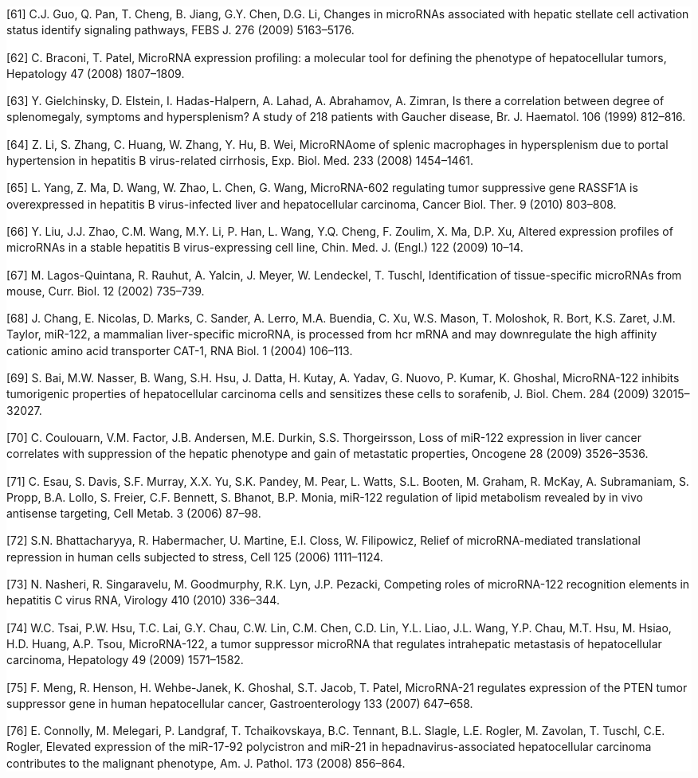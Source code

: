 [61] C.J. Guo, Q. Pan, T. Cheng, B. Jiang, G.Y. Chen, D.G. Li, Changes in microRNAs associated with hepatic stellate cell activation status identify signaling pathways, FEBS J. 276 (2009) 5163–5176.

[62] C. Braconi, T. Patel, MicroRNA expression profiling: a molecular tool for defining the phenotype of hepatocellular tumors, Hepatology 47 (2008) 1807–1809.

[63] Y. Gielchinsky, D. Elstein, I. Hadas-Halpern, A. Lahad, A. Abrahamov, A. Zimran, Is there a correlation between degree of splenomegaly, symptoms and hypersplenism? A study of 218 patients with Gaucher disease, Br. J. Haematol. 106 (1999) 812–816.

[64] Z. Li, S. Zhang, C. Huang, W. Zhang, Y. Hu, B. Wei, MicroRNAome of splenic macrophages in hypersplenism due to portal hypertension in hepatitis B virus-related cirrhosis, Exp. Biol. Med. 233 (2008) 1454–1461.

[65] L. Yang, Z. Ma, D. Wang, W. Zhao, L. Chen, G. Wang, MicroRNA-602 regulating tumor suppressive gene RASSF1A is overexpressed in hepatitis B virus-infected liver and hepatocellular carcinoma, Cancer Biol. Ther. 9 (2010) 803–808.

[66] Y. Liu, J.J. Zhao, C.M. Wang, M.Y. Li, P. Han, L. Wang, Y.Q. Cheng, F. Zoulim, X. Ma, D.P. Xu, Altered expression profiles of microRNAs in a stable hepatitis B virus-expressing cell line, Chin. Med. J. (Engl.) 122 (2009) 10–14.

[67] M. Lagos-Quintana, R. Rauhut, A. Yalcin, J. Meyer, W. Lendeckel, T. Tuschl, Identification of tissue-specific microRNAs from mouse, Curr. Biol. 12 (2002) 735–739.

[68] J. Chang, E. Nicolas, D. Marks, C. Sander, A. Lerro, M.A. Buendia, C. Xu, W.S. Mason, T. Moloshok, R. Bort, K.S. Zaret, J.M. Taylor, miR-122, a mammalian liver-specific microRNA, is processed from hcr mRNA and may downregulate the high affinity cationic amino acid transporter CAT-1, RNA Biol. 1 (2004) 106–113.

[69] S. Bai, M.W. Nasser, B. Wang, S.H. Hsu, J. Datta, H. Kutay, A. Yadav, G. Nuovo, P. Kumar, K. Ghoshal, MicroRNA-122 inhibits tumorigenic properties of hepatocellular carcinoma cells and sensitizes these cells to sorafenib, J. Biol. Chem. 284 (2009) 32015–32027.

[70] C. Coulouarn, V.M. Factor, J.B. Andersen, M.E. Durkin, S.S. Thorgeirsson, Loss of miR-122 expression in liver cancer correlates with suppression of the hepatic phenotype and gain of metastatic properties, Oncogene 28 (2009) 3526–3536.

[71] C. Esau, S. Davis, S.F. Murray, X.X. Yu, S.K. Pandey, M. Pear, L. Watts, S.L. Booten, M. Graham, R. McKay, A. Subramaniam, S. Propp, B.A. Lollo, S. Freier, C.F. Bennett, S. Bhanot, B.P. Monia, miR-122 regulation of lipid metabolism revealed by in vivo antisense targeting, Cell Metab. 3 (2006) 87–98.

[72] S.N. Bhattacharyya, R. Habermacher, U. Martine, E.I. Closs, W. Filipowicz, Relief of microRNA-mediated translational repression in human cells subjected to stress, Cell 125 (2006) 1111–1124.

[73] N. Nasheri, R. Singaravelu, M. Goodmurphy, R.K. Lyn, J.P. Pezacki, Competing roles of microRNA-122 recognition elements in hepatitis C virus RNA, Virology 410 (2010) 336–344.

[74] W.C. Tsai, P.W. Hsu, T.C. Lai, G.Y. Chau, C.W. Lin, C.M. Chen, C.D. Lin, Y.L. Liao, J.L. Wang, Y.P. Chau, M.T. Hsu, M. Hsiao, H.D. Huang, A.P. Tsou, MicroRNA-122, a tumor suppressor microRNA that regulates intrahepatic metastasis of hepatocellular carcinoma, Hepatology 49 (2009) 1571–1582.

[75] F. Meng, R. Henson, H. Wehbe-Janek, K. Ghoshal, S.T. Jacob, T. Patel, MicroRNA-21 regulates expression of the PTEN tumor suppressor gene in human hepatocellular cancer, Gastroenterology 133 (2007) 647–658.

[76] E. Connolly, M. Melegari, P. Landgraf, T. Tchaikovskaya, B.C. Tennant, B.L. Slagle, L.E. Rogler, M. Zavolan, T. Tuschl, C.E. Rogler, Elevated expression of the miR-17-92 polycistron and miR-21 in hepadnavirus-associated hepatocellular carcinoma contributes to the malignant phenotype, Am. J. Pathol. 173 (2008) 856–864.
